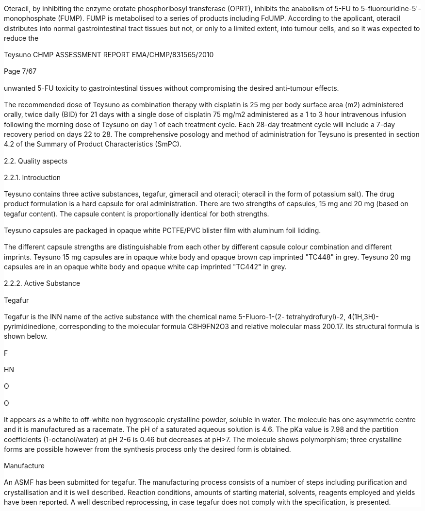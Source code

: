 Oteracil, by inhibiting the enzyme orotate phosphoribosyl transferase (OPRT), inhibits the anabolism of 5-FU to 5-fluorouridine-5'-monophosphate (FUMP). FUMP is metabolised to a series of products including FdUMP. According to the applicant, oteracil distributes into normal gastrointestinal tract tissues but not, or only to a limited extent, into tumour cells, and so it was expected to reduce the

Teysuno CHMP ASSESSMENT REPORT EMA/CHMP/831565/2010

Page 7/67

unwanted 5-FU toxicity to gastrointestinal tissues without compromising the desired anti-tumour effects.

The recommended dose of Teysuno as combination therapy with cisplatin is 25 mg per body surface area (m2) administered orally, twice daily (BID) for 21 days with a single dose of cisplatin 75 mg/m2 administered as a 1 to 3 hour intravenous infusion following the morning dose of Teysuno on day 1 of each treatment cycle. Each 28-day treatment cycle will include a 7-day recovery period on days 22 to 28. The comprehensive posology and method of administration for Teysuno is presented in section 4.2 of the Summary of Product Characteristics (SmPC).

2.2. Quality aspects

2.2.1. Introduction

Teysuno contains three active substances, tegafur, gimeracil and oteracil; oteracil in the form of potassium salt). The drug product formulation is a hard capsule for oral administration. There are two strengths of capsules, 15 mg and 20 mg (based on tegafur content). The capsule content is proportionally identical for both strengths.

Teysuno capsules are packaged in opaque white PCTFE/PVC blister film with aluminum foil lidding.

The different capsule strengths are distinguishable from each other by different capsule colour combination and different imprints. Teysuno 15 mg capsules are in opaque white body and opaque brown cap imprinted "TC448" in grey. Teysuno 20 mg capsules are in an opaque white body and opaque white cap imprinted "TC442" in grey.

2.2.2. Active Substance

Tegafur

Tegafur is the INN name of the active substance with the chemical name 5-Fluoro-1-(2- tetrahydrofuryl)-2, 4(1H,3H)-pyrimidinedione, corresponding to the molecular formula C8H9FN2O3 and relative molecular mass 200.17. Its structural formula is shown below.

F

HN

O

O

It appears as a white to off-white non hygroscopic crystalline powder, soluble in water. The molecule has one asymmetric centre and it is manufactured as a racemate. The pH of a saturated aqueous solution is 4.6. The pKa value is 7.98 and the partition coefficients (1-octanol/water) at pH 2-6 is 0.46 but decreases at pH>7. The molecule shows polymorphism; three crystalline forms are possible however from the synthesis process only the desired form is obtained.

Manufacture

An ASMF has been submitted for tegafur. The manufacturing process consists of a number of steps including purification and crystallisation and it is well described. Reaction conditions, amounts of starting material, solvents, reagents employed and yields have been reported. A well described reprocessing, in case tegafur does not comply with the specification, is presented.
